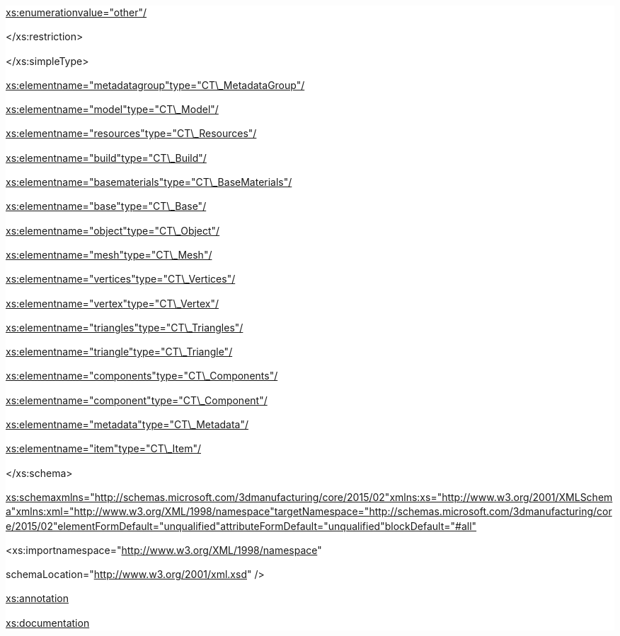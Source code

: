 <xs:enumerationvalue="other"/>

</xs:restriction>

</xs:simpleType>



<xs:elementname="metadatagroup"type="CT\_MetadataGroup"/>

<xs:elementname="model"type="CT\_Model"/>

<xs:elementname="resources"type="CT\_Resources"/>

<xs:elementname="build"type="CT\_Build"/>

<xs:elementname="basematerials"type="CT\_BaseMaterials"/>

<xs:elementname="base"type="CT\_Base"/>

<xs:elementname="object"type="CT\_Object"/>

<xs:elementname="mesh"type="CT\_Mesh"/>

<xs:elementname="vertices"type="CT\_Vertices"/>

<xs:elementname="vertex"type="CT\_Vertex"/>

<xs:elementname="triangles"type="CT\_Triangles"/>

<xs:elementname="triangle"type="CT\_Triangle"/>

<xs:elementname="components"type="CT\_Components"/>

<xs:elementname="component"type="CT\_Component"/>

<xs:elementname="metadata"type="CT\_Metadata"/>

<xs:elementname="item"type="CT\_Item"/>

</xs:schema><?xmlversion="1.0"encoding="UTF-8"?>

<xs:schemaxmlns="http://schemas.microsoft.com/3dmanufacturing/core/2015/02"xmlns:xs="http://www.w3.org/2001/XMLSchema"xmlns:xml="http://www.w3.org/XML/1998/namespace"targetNamespace="http://schemas.microsoft.com/3dmanufacturing/core/2015/02"elementFormDefault="unqualified"attributeFormDefault="unqualified"blockDefault="#all">



<xs:importnamespace="http://www.w3.org/XML/1998/namespace"

schemaLocation="http://www.w3.org/2001/xml.xsd" />

<xs:annotation>

<xs:documentation>

<![CDATA[

3D Manufacturing Format Core XSD Schema

Copyright 3MF Consortium 2018

Schema notes:

Items within this schema follow a simple naming convention of appending a prefix indicating the type of element for references:
